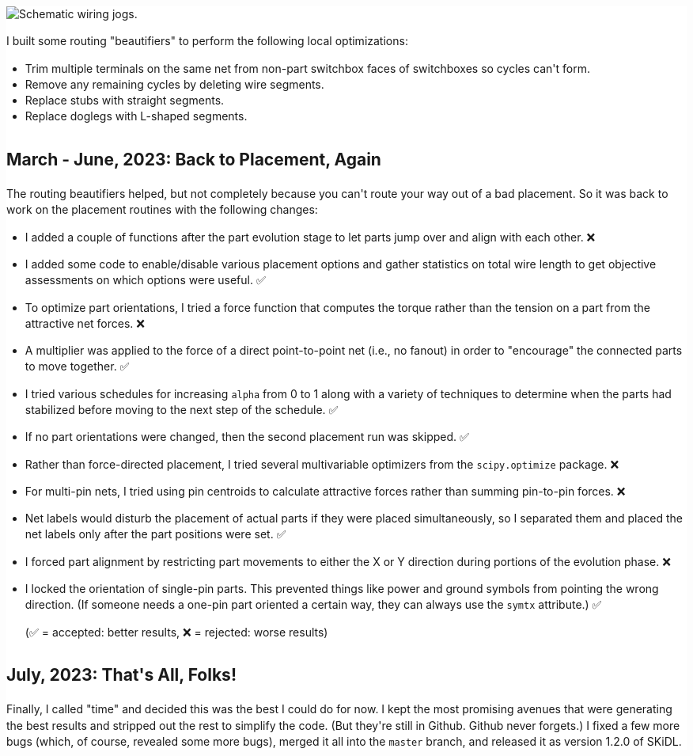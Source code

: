 ![Schematic wiring jogs.](images/schematic-generation/wire_jogs.png)

I built some routing "beautifiers" to perform the following local optimizations:

* Trim multiple terminals on the same net from non-part switchbox faces of switchboxes so cycles can't form.
* Remove any remaining cycles by deleting wire segments.
* Replace stubs with straight segments.
* Replace doglegs with L-shaped segments.


## March - June, 2023: Back to Placement, Again

The routing beautifiers helped, but not completely because you can't route your way out of a bad placement.
So it was back to work on the placement routines with the following changes:

* I added a couple of functions after the part evolution stage to let parts jump over and align
  with each other. ❌
* I added some code to enable/disable various placement options and gather statistics on total wire
  length to get objective assessments on which options were useful. ✅
* To optimize part orientations, I tried a force function that computes the torque rather than the tension
  on a part from the attractive net forces. ❌
* A multiplier was applied to the force of a direct point-to-point net (i.e., no fanout) in order to
  "encourage" the connected parts to move together. ✅
* I tried various schedules for increasing `alpha` from 0 to 1 along with a variety of techniques
  to determine when the parts had stabilized before moving to the next step of the schedule. ✅
* If no part orientations were changed, then the second placement run was skipped. ✅
* Rather than force-directed placement, I tried several multivariable optimizers from the
  `scipy.optimize` package. ❌
* For multi-pin nets, I tried using pin centroids to calculate attractive forces rather than summing
  pin-to-pin forces. ❌
* Net labels would disturb the placement of actual parts if they were placed simultaneously,
  so I separated them and placed the net labels only after the part positions were set. ✅
* I forced part alignment by restricting part movements to either the X or Y direction during
  portions of the evolution phase. ❌
* I locked the orientation of single-pin parts.
  This prevented things like power and ground symbols from pointing the wrong direction.
  (If someone needs a one-pin part oriented a certain way, they can always use the `symtx` attribute.) ✅

  (✅ = accepted: better results, ❌ = rejected: worse results)


## July, 2023: That's All, Folks!

Finally, I called "time" and decided this was the best I could do for now.
I kept the most promising avenues that were generating the best results and stripped
out the rest to simplify the code.
(But they're still in Github. Github never forgets.)
I fixed a few more bugs (which, of course, revealed some more bugs), merged it all into the
`master` branch, and released it as version 1.2.0 of SKiDL.
